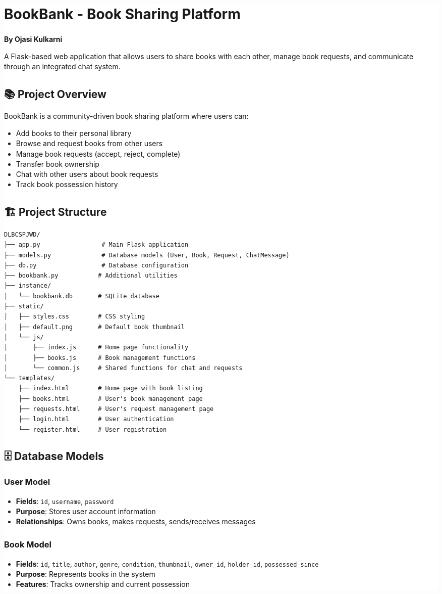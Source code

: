# BookBank - Book Sharing Platform

**By Ojasi Kulkarni**

A Flask-based web application that allows users to share books with each other, manage book requests, and communicate through an integrated chat system.

## 📚 Project Overview

BookBank is a community-driven book sharing platform where users can:
- Add books to their personal library
- Browse and request books from other users
- Manage book requests (accept, reject, complete)
- Transfer book ownership
- Chat with other users about book requests
- Track book possession history

## 🏗️ Project Structure

```
DLBCSPJWD/
├── app.py                 # Main Flask application
├── models.py              # Database models (User, Book, Request, ChatMessage)
├── db.py                  # Database configuration
├── bookbank.py           # Additional utilities
├── instance/
│   └── bookbank.db       # SQLite database
├── static/
│   ├── styles.css        # CSS styling
│   ├── default.png       # Default book thumbnail
│   └── js/
│       ├── index.js      # Home page functionality
│       ├── books.js      # Book management functions
│       └── common.js     # Shared functions for chat and requests
└── templates/
    ├── index.html        # Home page with book listing
    ├── books.html        # User's book management page
    ├── requests.html     # User's request management page
    ├── login.html        # User authentication
    └── register.html     # User registration
```

## 🗄️ Database Models

### User Model
- **Fields**: `id`, `username`, `password`
- **Purpose**: Stores user account information
- **Relationships**: Owns books, makes requests, sends/receives messages

### Book Model
- **Fields**: `id`, `title`, `author`, `genre`, `condition`, `thumbnail`, `owner_id`, `holder_id`, `possessed_since`
- **Purpose**: Represents books in the system
- **Features**: Tracks ownership and current possession
